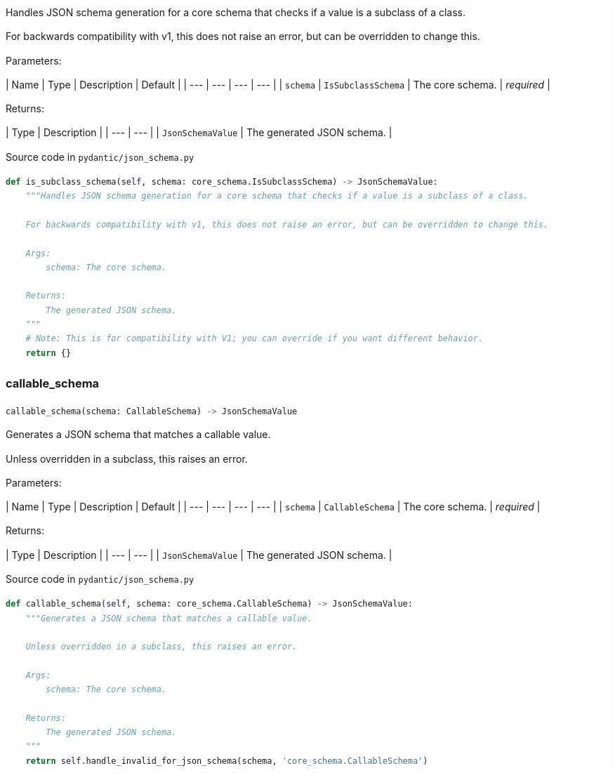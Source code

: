 Handles JSON schema generation for a core schema that checks if a value is a subclass of a class.

For backwards compatibility with v1, this does not raise an error, but can be overridden to change this.

Parameters:

| Name | Type | Description | Default | | --- | --- | --- | --- | | `schema` | `IsSubclassSchema` | The core schema. | *required* |

Returns:

| Type | Description | | --- | --- | | `JsonSchemaValue` | The generated JSON schema. |

Source code in `pydantic/json_schema.py`

```python
def is_subclass_schema(self, schema: core_schema.IsSubclassSchema) -> JsonSchemaValue:
    """Handles JSON schema generation for a core schema that checks if a value is a subclass of a class.

    For backwards compatibility with v1, this does not raise an error, but can be overridden to change this.

    Args:
        schema: The core schema.

    Returns:
        The generated JSON schema.
    """
    # Note: This is for compatibility with V1; you can override if you want different behavior.
    return {}

```

### callable_schema

```python
callable_schema(schema: CallableSchema) -> JsonSchemaValue

```

Generates a JSON schema that matches a callable value.

Unless overridden in a subclass, this raises an error.

Parameters:

| Name | Type | Description | Default | | --- | --- | --- | --- | | `schema` | `CallableSchema` | The core schema. | *required* |

Returns:

| Type | Description | | --- | --- | | `JsonSchemaValue` | The generated JSON schema. |

Source code in `pydantic/json_schema.py`

```python
def callable_schema(self, schema: core_schema.CallableSchema) -> JsonSchemaValue:
    """Generates a JSON schema that matches a callable value.

    Unless overridden in a subclass, this raises an error.

    Args:
        schema: The core schema.

    Returns:
        The generated JSON schema.
    """
    return self.handle_invalid_for_json_schema(schema, 'core_schema.CallableSchema')

```